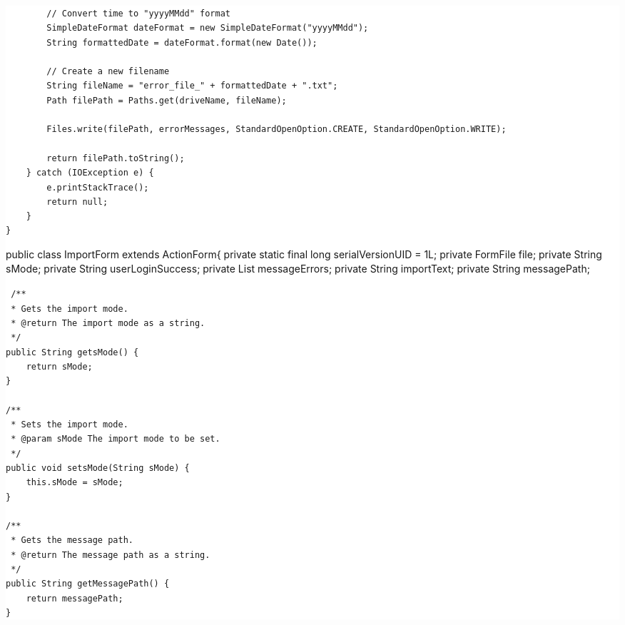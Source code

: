             // Convert time to "yyyyMMdd" format
            SimpleDateFormat dateFormat = new SimpleDateFormat("yyyyMMdd");
            String formattedDate = dateFormat.format(new Date());

            // Create a new filename
            String fileName = "error_file_" + formattedDate + ".txt";
            Path filePath = Paths.get(driveName, fileName);

            Files.write(filePath, errorMessages, StandardOpenOption.CREATE, StandardOpenOption.WRITE);

            return filePath.toString();
        } catch (IOException e) {
            e.printStackTrace();
            return null;
        }
    }

















public class ImportForm extends ActionForm{
	private static final long serialVersionUID = 1L;
	private FormFile file;
	private String sMode;
	private String userLoginSuccess;
	private List<String> messageErrors;
	private String importText;
	private String messagePath;

	 /**
     * Gets the import mode.
     * @return The import mode as a string.
     */
    public String getsMode() {
        return sMode;
    }

    /**
     * Sets the import mode.
     * @param sMode The import mode to be set.
     */
    public void setsMode(String sMode) {
        this.sMode = sMode;
    }

    /**
     * Gets the message path.
     * @return The message path as a string.
     */
    public String getMessagePath() {
        return messagePath;
    }

